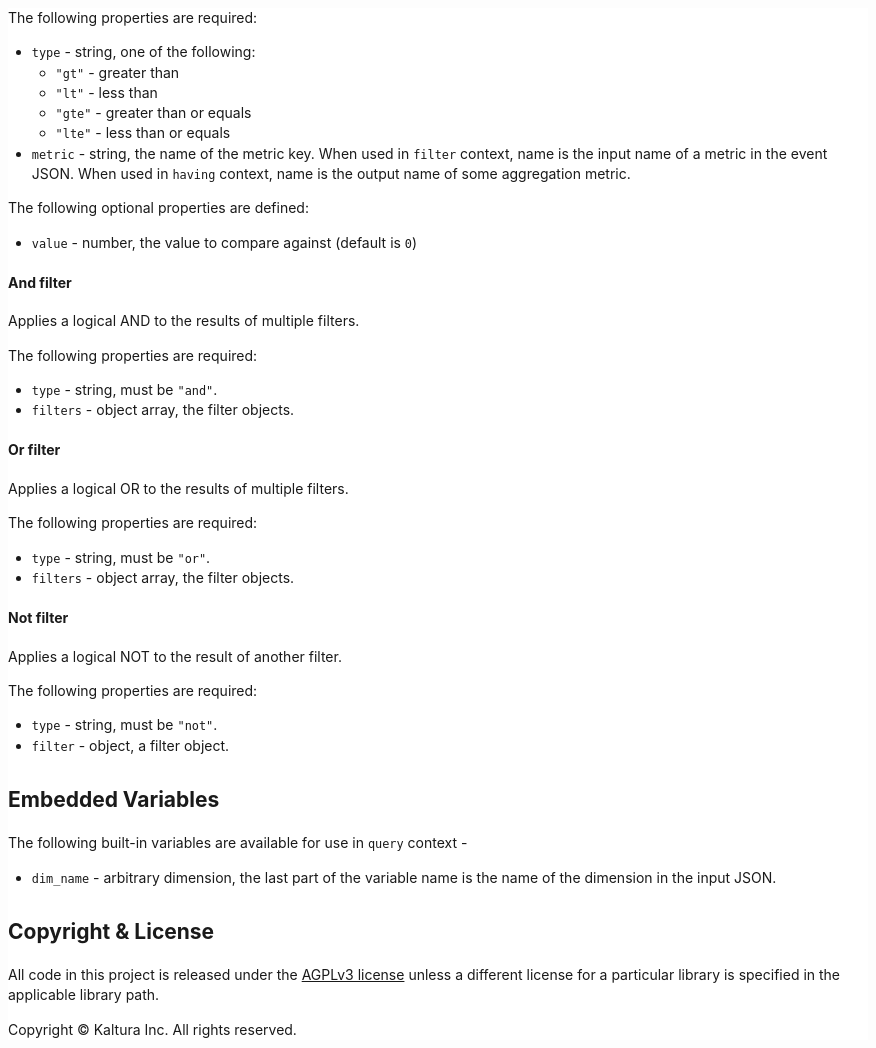 The following properties are required:
* `type` - string, one of the following:
    * `"gt"` - greater than
    * `"lt"` - less than
    * `"gte"` - greater than or equals
    * `"lte"` - less than or equals
* `metric` - string, the name of the metric key. When used in `filter` context, name is the input name of a metric in the event JSON. When used in `having` context, name is the output name of some aggregation metric.

The following optional properties are defined:
* `value` - number, the value to compare against (default is `0`)

#### And filter

Applies a logical AND to the results of multiple filters.

The following properties are required:
* `type` - string, must be `"and"`.
* `filters` - object array, the filter objects.

#### Or filter

Applies a logical OR to the results of multiple filters.

The following properties are required:
* `type` - string, must be `"or"`.
* `filters` - object array, the filter objects.

#### Not filter

Applies a logical NOT to the result of another filter.

The following properties are required:
* `type` - string, must be `"not"`.
* `filter` - object, a filter object.


## Embedded Variables

The following built-in variables are available for use in `query` context -
* `dim_name` - arbitrary dimension, the last part of the variable name is the name of the dimension in the input JSON.


## Copyright & License

All code in this project is released under the [AGPLv3 license](http://www.gnu.org/licenses/agpl-3.0.html) unless a different license for a particular library is specified in the applicable library path.

Copyright © Kaltura Inc. All rights reserved.
